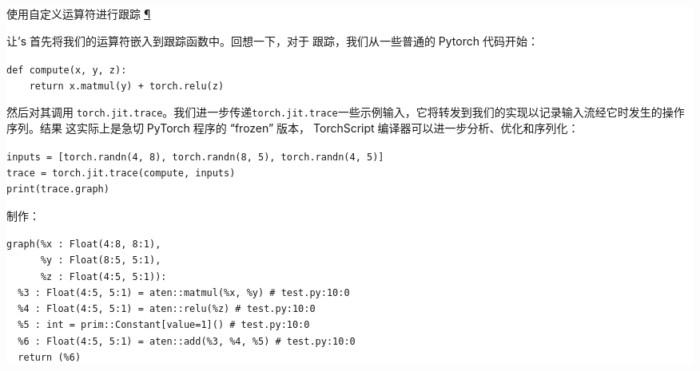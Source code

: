 


### 
 使用自定义运算符进行跟踪
 [¶](#using-the-custom-operator-with-tracing "永久链接到此标题")



 让’s 首先将我们的运算符嵌入到跟踪函数中。回想一下，对于
跟踪，我们从一些普通的 Pytorch 代码开始：






```
def compute(x, y, z):
    return x.matmul(y) + torch.relu(z)

```




 然后对其调用
 `torch.jit.trace`。我们进一步传递`torch.jit.trace`一些示例输入，它将转发到我们的实现以记录输入流经它时发生的操作序列。结果
这实际上是急切 PyTorch 程序的 “frozen” 版本，
TorchScript 编译器可以进一步分析、优化和序列化：






```
inputs = [torch.randn(4, 8), torch.randn(8, 5), torch.randn(4, 5)]
trace = torch.jit.trace(compute, inputs)
print(trace.graph)

```




 制作：






```
graph(%x : Float(4:8, 8:1),
      %y : Float(8:5, 5:1),
      %z : Float(4:5, 5:1)):
  %3 : Float(4:5, 5:1) = aten::matmul(%x, %y) # test.py:10:0
  %4 : Float(4:5, 5:1) = aten::relu(%z) # test.py:10:0
  %5 : int = prim::Constant[value=1]() # test.py:10:0
  %6 : Float(4:5, 5:1) = aten::add(%3, %4, %5) # test.py:10:0
  return (%6)

```



